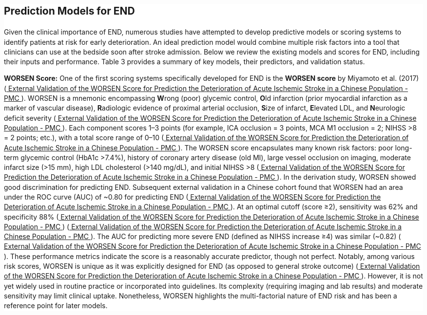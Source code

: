 ## Prediction Models for END  
Given the clinical importance of END, numerous studies have attempted to develop predictive models or scoring systems to identify patients at risk for early deterioration. An ideal prediction model would combine multiple risk factors into a tool that clinicians can use at the bedside soon after stroke admission. Below we review the existing models and scores for END, including their inputs and performance. Table 3 provides a summary of key models, their predictors, and validation status.

**WORSEN Score:** One of the first scoring systems specifically developed for END is the **WORSEN score** by Miyamoto et al. (2017) ([            External Validation of the WORSEN Score for Prediction the Deterioration of Acute Ischemic Stroke in a Chinese Population - PMC
        ](https://pmc.ncbi.nlm.nih.gov/articles/PMC7272667/#:~:text=,DOI)). WORSEN is a mnemonic encompassing **W**rong (poor) glycemic control, **O**ld infarction (prior myocardial infarction as a marker of vascular disease), **R**adiologic evidence of proximal arterial occlusion, **S**ize of infarct, **E**levated LDL, and **N**eurologic deficit severity ([
            External Validation of the WORSEN Score for Prediction the Deterioration of Acute Ischemic Stroke in a Chinese Population - PMC        ](https://pmc.ncbi.nlm.nih.gov/articles/PMC7272667/#:~:text=FACTORS%20W%20Wrong%20,2)). Each component scores 1–3 points (for example, ICA occlusion = 3 points, MCA M1 occlusion = 2; NIHSS >8 = 2 points; etc.), with a total score range of 0–10 ([
            External Validation of the WORSEN Score for Prediction the Deterioration of Acute Ischemic Stroke in a Chinese Population - PMC        ](https://pmc.ncbi.nlm.nih.gov/articles/PMC7272667/#:~:text=FACTORS%20W%20Wrong%20,2)). The WORSEN score encapsulates many known risk factors: poor long-term glycemic control (HbA1c >7.4%), history of coronary artery disease (old MI), large vessel occlusion on imaging, moderate infarct size (>15 mm), high LDL cholesterol (>140 mg/dL), and initial NIHSS >8 ([
            External Validation of the WORSEN Score for Prediction the Deterioration of Acute Ischemic Stroke in a Chinese Population - PMC        ](https://pmc.ncbi.nlm.nih.gov/articles/PMC7272667/#:~:text=FACTORS%20W%20Wrong%20,2)). In the derivation study, WORSEN showed good discrimination for predicting END. Subsequent external validation in a Chinese cohort found that WORSEN had an area under the ROC curve (AUC) of ~0.80 for predicting END ([
            External Validation of the WORSEN Score for Prediction the Deterioration of Acute Ischemic Stroke in a Chinese Population - PMC        ](https://pmc.ncbi.nlm.nih.gov/articles/PMC7272667/#:~:text=WORSEN%20score%20for%20the%20prediction,CI%200.78%E2%80%930.86%29%2C%20with%20a)). At an optimal cutoff (score ≥2), sensitivity was 62% and specificity 88% ([
            External Validation of the WORSEN Score for Prediction the Deterioration of Acute Ischemic Stroke in a Chinese Population - PMC        ](https://pmc.ncbi.nlm.nih.gov/articles/PMC7272667/#:~:text=WORSEN%20score%20for%20the%20prediction,CI%200.78%E2%80%930.86%29%2C%20with%20a)) ([
            External Validation of the WORSEN Score for Prediction the Deterioration of Acute Ischemic Stroke in a Chinese Population - PMC        ](https://pmc.ncbi.nlm.nih.gov/articles/PMC7272667/#:~:text=match%20at%20L419%20The%20area,NPV)). The AUC for predicting more severe END (defined as NIHSS increase ≥4) was similar (~0.82) ([
            External Validation of the WORSEN Score for Prediction the Deterioration of Acute Ischemic Stroke in a Chinese Population - PMC        ](https://pmc.ncbi.nlm.nih.gov/articles/PMC7272667/#:~:text=WORSEN%20score%20for%20the%20prediction,CI%200.78%E2%80%930.86%29%2C%20with%20a)). These performance metrics indicate the score is a reasonably accurate predictor, though not perfect. Notably, among various risk scores, WORSEN is unique as it was explicitly designed for END (as opposed to general stroke outcome) ([
            External Validation of the WORSEN Score for Prediction the Deterioration of Acute Ischemic Stroke in a Chinese Population - PMC        ](https://pmc.ncbi.nlm.nih.gov/articles/PMC7272667/#:~:text=the%20WORSEN%20score%20was%20the,END%20in%20acute%20stroke%20patients)). However, it is not yet widely used in routine practice or incorporated into guidelines. Its complexity (requiring imaging and lab results) and moderate sensitivity may limit clinical uptake. Nonetheless, WORSEN highlights the multi-factorial nature of END risk and has been a reference point for later models.
